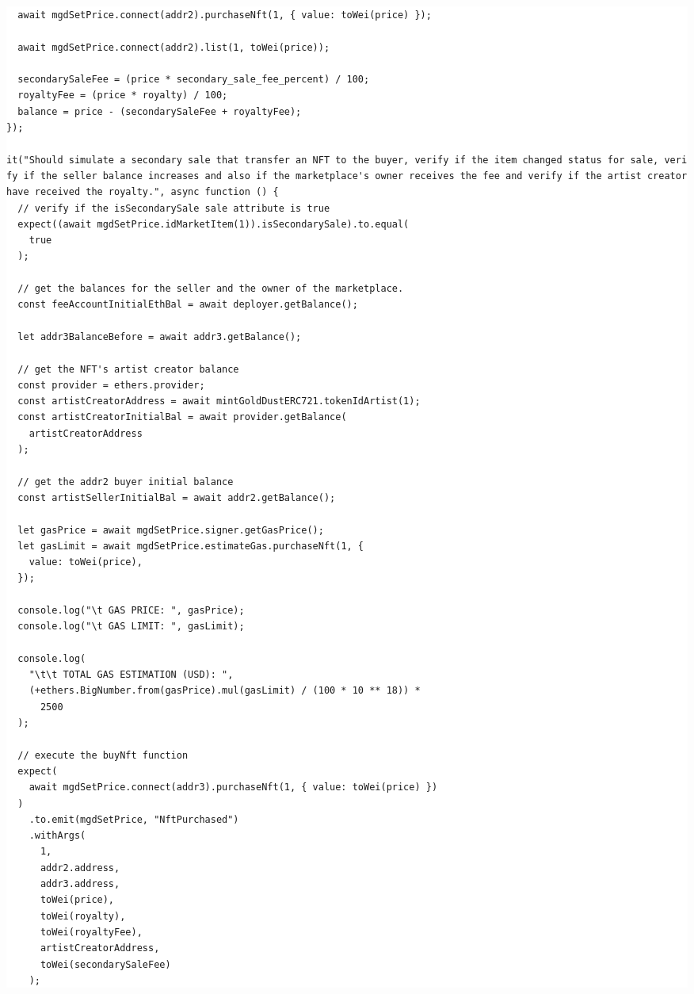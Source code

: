       await mgdSetPrice.connect(addr2).purchaseNft(1, { value: toWei(price) });

      await mgdSetPrice.connect(addr2).list(1, toWei(price));

      secondarySaleFee = (price * secondary_sale_fee_percent) / 100;
      royaltyFee = (price * royalty) / 100;
      balance = price - (secondarySaleFee + royaltyFee);
    });

    it("Should simulate a secondary sale that transfer an NFT to the buyer, verify if the item changed status for sale, verify if the seller balance increases and also if the marketplace's owner receives the fee and verify if the artist creator have received the royalty.", async function () {
      // verify if the isSecondarySale sale attribute is true
      expect((await mgdSetPrice.idMarketItem(1)).isSecondarySale).to.equal(
        true
      );

      // get the balances for the seller and the owner of the marketplace.
      const feeAccountInitialEthBal = await deployer.getBalance();

      let addr3BalanceBefore = await addr3.getBalance();

      // get the NFT's artist creator balance
      const provider = ethers.provider;
      const artistCreatorAddress = await mintGoldDustERC721.tokenIdArtist(1);
      const artistCreatorInitialBal = await provider.getBalance(
        artistCreatorAddress
      );

      // get the addr2 buyer initial balance
      const artistSellerInitialBal = await addr2.getBalance();

      let gasPrice = await mgdSetPrice.signer.getGasPrice();
      let gasLimit = await mgdSetPrice.estimateGas.purchaseNft(1, {
        value: toWei(price),
      });

      console.log("\t GAS PRICE: ", gasPrice);
      console.log("\t GAS LIMIT: ", gasLimit);

      console.log(
        "\t\t TOTAL GAS ESTIMATION (USD): ",
        (+ethers.BigNumber.from(gasPrice).mul(gasLimit) / (100 * 10 ** 18)) *
          2500
      );

      // execute the buyNft function
      expect(
        await mgdSetPrice.connect(addr3).purchaseNft(1, { value: toWei(price) })
      )
        .to.emit(mgdSetPrice, "NftPurchased")
        .withArgs(
          1,
          addr2.address,
          addr3.address,
          toWei(price),
          toWei(royalty),
          toWei(royaltyFee),
          artistCreatorAddress,
          toWei(secondarySaleFee)
        );
